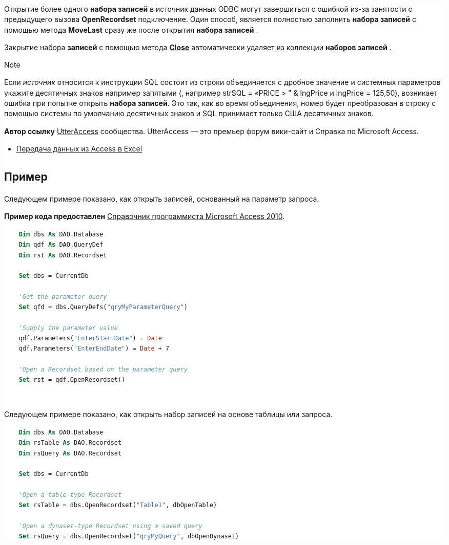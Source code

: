 Открытие более одного **набора записей** в источник данных ODBC могут завершиться с ошибкой из-за занятости с предыдущего вызова **OpenRecordset** подключение. Один способ, является полностью заполнить **набора записей** с помощью метода **MoveLast** сразу же после открытия **набора записей** .

Закрытие набора **записей** с помощью метода **[Close](connection-close-method-dao.md)** автоматически удаляет из коллекции **наборов записей** .


> [!NOTE]
> Если *источник* относится к инструкции SQL состоит из строки объединяется с дробное значение и системных параметров укажите десятичных знаков например запятыми (, например strSQL = «PRICE &gt; " &amp; lngPrice и lngPrice = 125,50), возникает ошибка при попытке открыть **набора записей**. Это так, как во время объединения, номер будет преобразован в строку с помощью системы по умолчанию десятичных знаков и SQL принимает только США десятичных знаков.

**Автор ссылку** [UtterAccess](https://www.utteraccess.com) сообщества. UtterAccess — это премьер форум вики-сайт и Справка по Microsoft Access.

- [Передача данных из Access в Excel](https://www.utteraccess.com/forum/transfer-data-access-ex-t1672619.html)

## <a name="example"></a>Пример

Следующем примере показано, как открыть записей, основанный на параметр запроса.

**Пример кода предоставлен** [Справочник программиста Microsoft Access 2010](https://www.amazon.com/Microsoft-Access-2010-Programmers-Reference/dp/8126528125).

```vb
    Dim dbs As DAO.Database
    Dim qdf As DAO.QueryDef
    Dim rst As DAO.Recordset
    
    Set dbs = CurrentDb
    
    'Get the parameter query
    Set qfd = dbs.QueryDefs("qryMyParameterQuery")
    
    'Supply the parameter value
    qdf.Parameters("EnterStartDate") = Date
    qdf.Parameters("EnterEndDate") = Date + 7
    
    'Open a Recordset based on the parameter query
    Set rst = qdf.OpenRecordset()
```

<br/>

Следующем примере показано, как открыть набор записей на основе таблицы или запроса.

```vb 
    Dim dbs As DAO.Database
    Dim rsTable As DAO.Recordset
    Dim rsQuery As DAO.Recordset
    
    Set dbs = CurrentDb
    
    'Open a table-type Recordset
    Set rsTable = dbs.OpenRecordset("Table1", dbOpenTable)
    
    'Open a dynaset-type Recordset using a saved query
    Set rsQuery = dbs.OpenRecordset("qryMyQuery", dbOpenDynaset)
```
